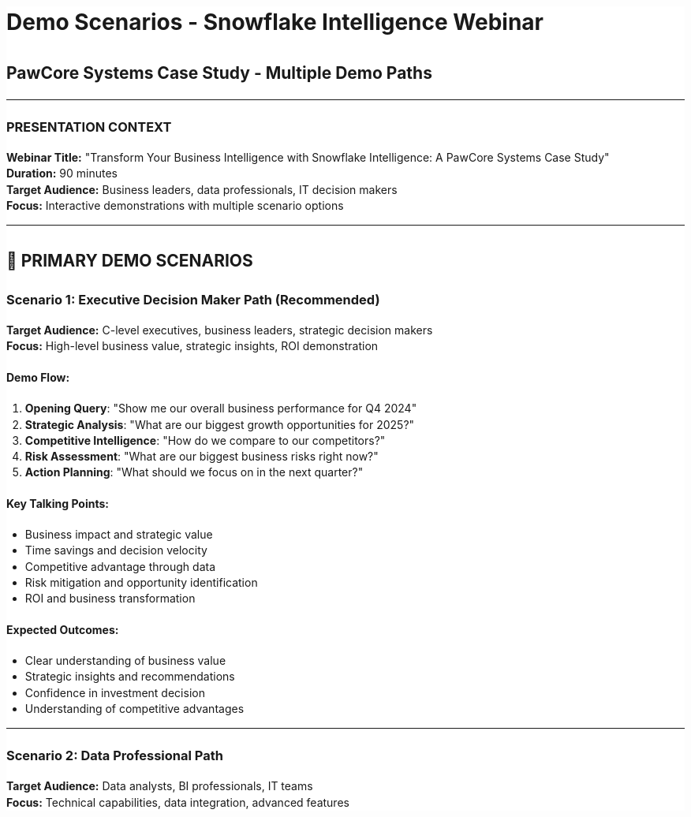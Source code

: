 # Demo Scenarios - Snowflake Intelligence Webinar
## PawCore Systems Case Study - Multiple Demo Paths

---

### **PRESENTATION CONTEXT**

**Webinar Title:** "Transform Your Business Intelligence with Snowflake Intelligence: A PawCore Systems Case Study"  
**Duration:** 90 minutes  
**Target Audience:** Business leaders, data professionals, IT decision makers  
**Focus:** Interactive demonstrations with multiple scenario options

---

## **🎯 PRIMARY DEMO SCENARIOS**

### **Scenario 1: Executive Decision Maker Path (Recommended)**

**Target Audience:** C-level executives, business leaders, strategic decision makers  
**Focus:** High-level business value, strategic insights, ROI demonstration

#### **Demo Flow:**
1. **Opening Query**: "Show me our overall business performance for Q4 2024"
2. **Strategic Analysis**: "What are our biggest growth opportunities for 2025?"
3. **Competitive Intelligence**: "How do we compare to our competitors?"
4. **Risk Assessment**: "What are our biggest business risks right now?"
5. **Action Planning**: "What should we focus on in the next quarter?"

#### **Key Talking Points:**
- Business impact and strategic value
- Time savings and decision velocity
- Competitive advantage through data
- Risk mitigation and opportunity identification
- ROI and business transformation

#### **Expected Outcomes:**
- Clear understanding of business value
- Strategic insights and recommendations
- Confidence in investment decision
- Understanding of competitive advantages

---

### **Scenario 2: Data Professional Path**

**Target Audience:** Data analysts, BI professionals, IT teams  
**Focus:** Technical capabilities, data integration, advanced features
